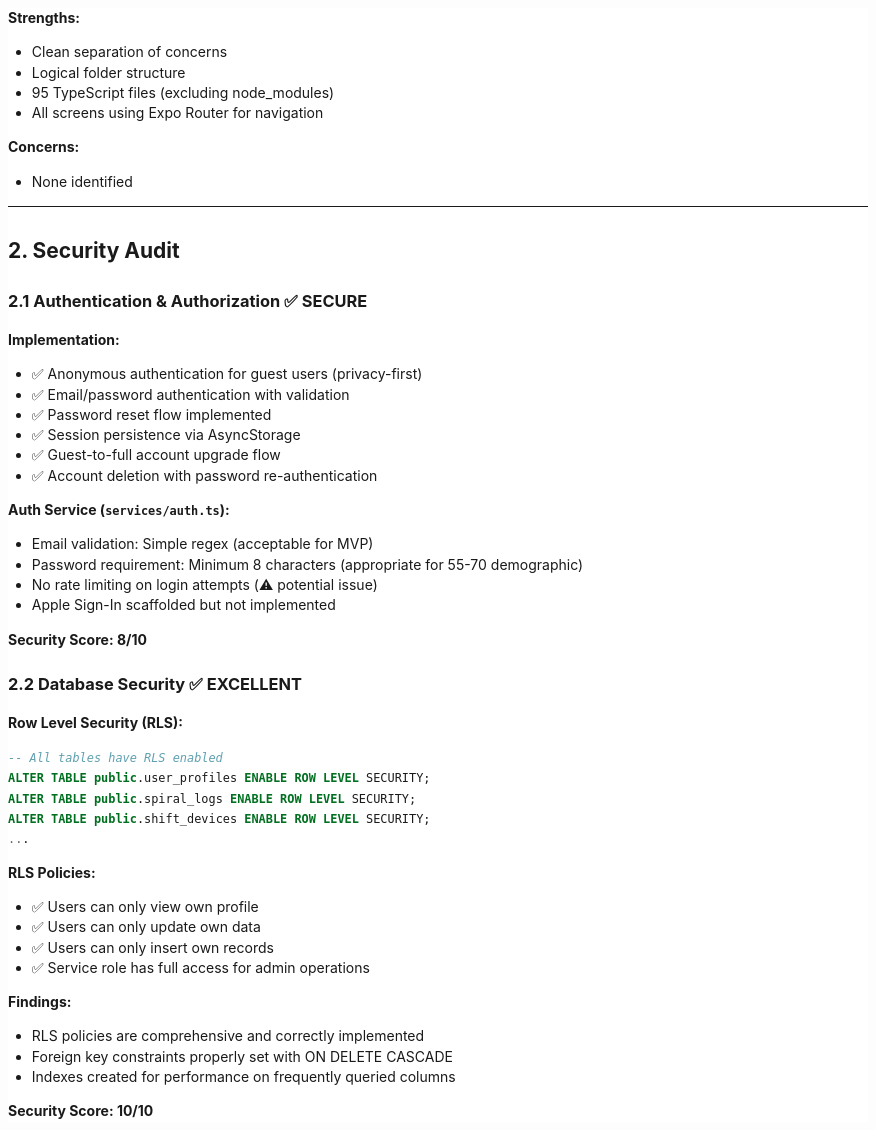 **Strengths:**
- Clean separation of concerns
- Logical folder structure
- 95 TypeScript files (excluding node_modules)
- All screens using Expo Router for navigation

**Concerns:**
- None identified

---

## 2. Security Audit

### 2.1 Authentication & Authorization ✅ SECURE

**Implementation:**
- ✅ Anonymous authentication for guest users (privacy-first)
- ✅ Email/password authentication with validation
- ✅ Password reset flow implemented
- ✅ Session persistence via AsyncStorage
- ✅ Guest-to-full account upgrade flow
- ✅ Account deletion with password re-authentication

**Auth Service (`services/auth.ts`):**
- Email validation: Simple regex (acceptable for MVP)
- Password requirement: Minimum 8 characters (appropriate for 55-70 demographic)
- No rate limiting on login attempts (⚠️ potential issue)
- Apple Sign-In scaffolded but not implemented

**Security Score: 8/10**

### 2.2 Database Security ✅ EXCELLENT

**Row Level Security (RLS):**
```sql
-- All tables have RLS enabled
ALTER TABLE public.user_profiles ENABLE ROW LEVEL SECURITY;
ALTER TABLE public.spiral_logs ENABLE ROW LEVEL SECURITY;
ALTER TABLE public.shift_devices ENABLE ROW LEVEL SECURITY;
...
```

**RLS Policies:**
- ✅ Users can only view own profile
- ✅ Users can only update own data
- ✅ Users can only insert own records
- ✅ Service role has full access for admin operations

**Findings:**
- RLS policies are comprehensive and correctly implemented
- Foreign key constraints properly set with ON DELETE CASCADE
- Indexes created for performance on frequently queried columns

**Security Score: 10/10**

